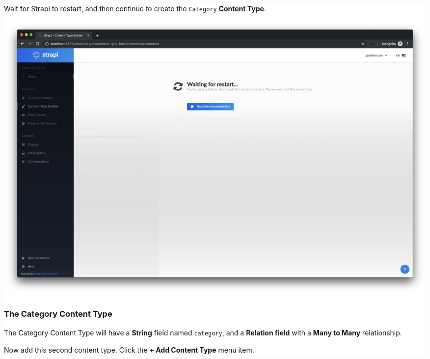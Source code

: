 Wait for Strapi to restart, and then continue to create the `Category` **Content Type**.

![Wait for Strapi Restart](../assets/quick-start-detailed/waitForRestart.png 'Wait for Strapi Restart')

### The Category Content Type

The Category Content Type will have a **String** field named `category`, and a **Relation field** with a **Many to Many** relationship.

Now add this second content type. Click the **+ Add Content Type** menu item.
